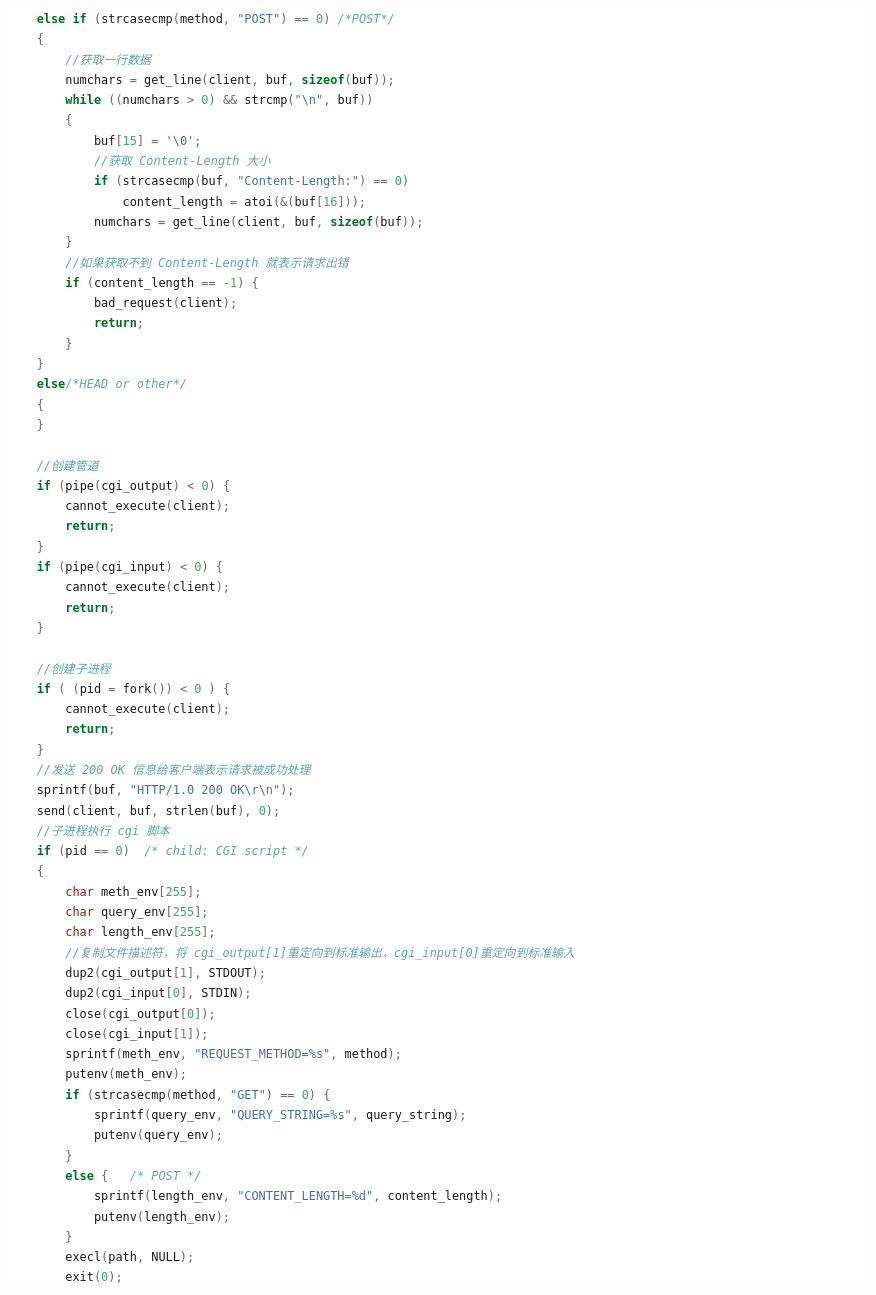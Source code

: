 ```C
    else if (strcasecmp(method, "POST") == 0) /*POST*/
    {
        //获取一行数据
        numchars = get_line(client, buf, sizeof(buf));
        while ((numchars > 0) && strcmp("\n", buf))
        {
            buf[15] = '\0';
            //获取 Content-Length 大小
            if (strcasecmp(buf, "Content-Length:") == 0)
                content_length = atoi(&(buf[16]));
            numchars = get_line(client, buf, sizeof(buf));
        }
        //如果获取不到 Content-Length 就表示请求出错
        if (content_length == -1) {
            bad_request(client);
            return;
        }
    }
    else/*HEAD or other*/
    {
    }

    //创建管道
    if (pipe(cgi_output) < 0) {
        cannot_execute(client);
        return;
    }
    if (pipe(cgi_input) < 0) {
        cannot_execute(client);
        return;
    }

    //创建子进程
    if ( (pid = fork()) < 0 ) {
        cannot_execute(client);
        return;
    }
    //发送 200 OK 信息给客户端表示请求被成功处理
    sprintf(buf, "HTTP/1.0 200 OK\r\n");
    send(client, buf, strlen(buf), 0);
    //子进程执行 cgi 脚本
    if (pid == 0)  /* child: CGI script */
    {
        char meth_env[255];
        char query_env[255];
        char length_env[255];
        //复制文件描述符，将 cgi_output[1]重定向到标准输出，cgi_input[0]重定向到标准输入
        dup2(cgi_output[1], STDOUT);
        dup2(cgi_input[0], STDIN);
        close(cgi_output[0]);
        close(cgi_input[1]);
        sprintf(meth_env, "REQUEST_METHOD=%s", method);
        putenv(meth_env);
        if (strcasecmp(method, "GET") == 0) {
            sprintf(query_env, "QUERY_STRING=%s", query_string);
            putenv(query_env);
        }
        else {   /* POST */
            sprintf(length_env, "CONTENT_LENGTH=%d", content_length);
            putenv(length_env);
        }
        execl(path, NULL);
        exit(0);
```